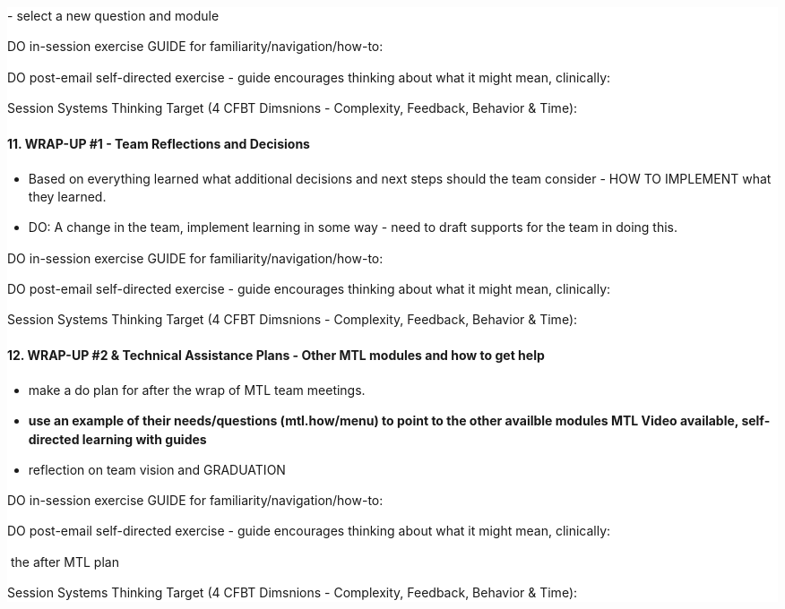 - select a new question and module

DO in-session exercise GUIDE for familiarity/navigation/how-to:

DO post-email self-directed exercise - guide encourages thinking about what it might mean, clinically:

Session Systems Thinking Target (4 CFBT Dimsnions - Complexity, Feedback, Behavior & Time):



#### 11. WRAP-UP #1 - Team Reflections and Decisions

- Based on everything learned what additional decisions and next steps should the team consider - HOW TO IMPLEMENT what they learned.

- DO: A change in the team, implement learning in some way - need to draft supports for the team in doing this.

DO in-session exercise GUIDE for familiarity/navigation/how-to:

DO post-email self-directed exercise - guide encourages thinking about what it might mean, clinically:

Session Systems Thinking Target (4 CFBT Dimsnions - Complexity, Feedback, Behavior & Time):



#### 12. WRAP-UP #2 & Technical Assistance Plans - Other MTL modules and how to get help

- make a do plan for after the wrap of MTL team meetings.

- **use an example of their needs/questions (mtl.how/menu) to point to the other availble modules MTL Video available, self-directed learning with guides**

- reflection on team vision and GRADUATION 

DO in-session exercise GUIDE for familiarity/navigation/how-to:

DO post-email self-directed exercise - guide encourages thinking about what it might mean, clinically:

 the after MTL plan

Session Systems Thinking Target (4 CFBT Dimsnions - Complexity, Feedback, Behavior & Time):

